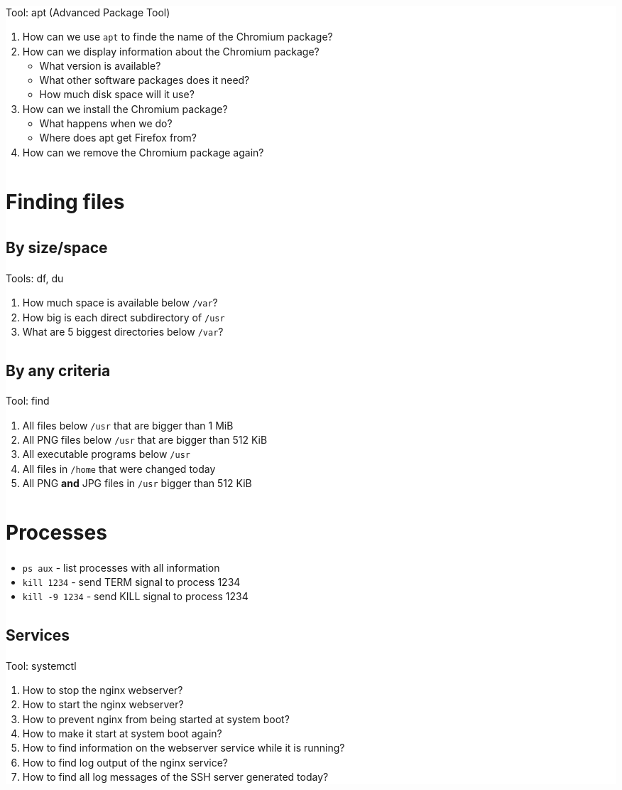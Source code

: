 Tool: apt (Advanced Package Tool)

1. How can we use `apt` to finde the name of the Chromium package?
2. How can we display information about the Chromium package?
    * What version is available?
    * What other software packages does it need?
    * How much disk space will it use?
3. How can we install the Chromium package?
    * What happens when we do?
    * Where does apt get Firefox from?
4. How can we remove the Chromium package again?

# Finding files

## By size/space

Tools: df, du

1. How much space is available below `/var`?
2. How big is each direct subdirectory of `/usr`
3. What are 5 biggest directories below `/var`?

## By any criteria

Tool: find

1. All files below `/usr` that are bigger than 1 MiB
2. All PNG files below `/usr` that are bigger than 512 KiB
3. All executable programs below `/usr`
4. All files in `/home` that were changed today
5. All PNG **and** JPG files in `/usr` bigger than 512 KiB

# Processes

* `ps aux` - list processes with all information
* `kill 1234` - send TERM signal to process 1234
* `kill -9 1234` - send KILL signal to process 1234

## Services

Tool: systemctl

1. How to stop the nginx webserver?
2. How to start the nginx webserver?
3. How to prevent nginx from being started at system boot?
4. How to make it start at system boot again?
5. How to find information on the webserver service while it is running?
6. How to find log output of the nginx service?
7. How to find all log messages of the SSH server generated today?

